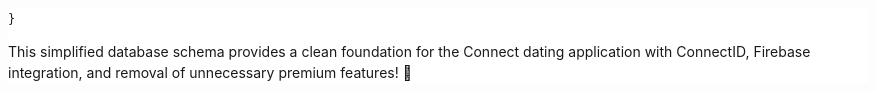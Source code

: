 ```javascript
}
```

This simplified database schema provides a clean foundation for the Connect dating application with ConnectID, Firebase integration, and removal of unnecessary premium features! 🚀